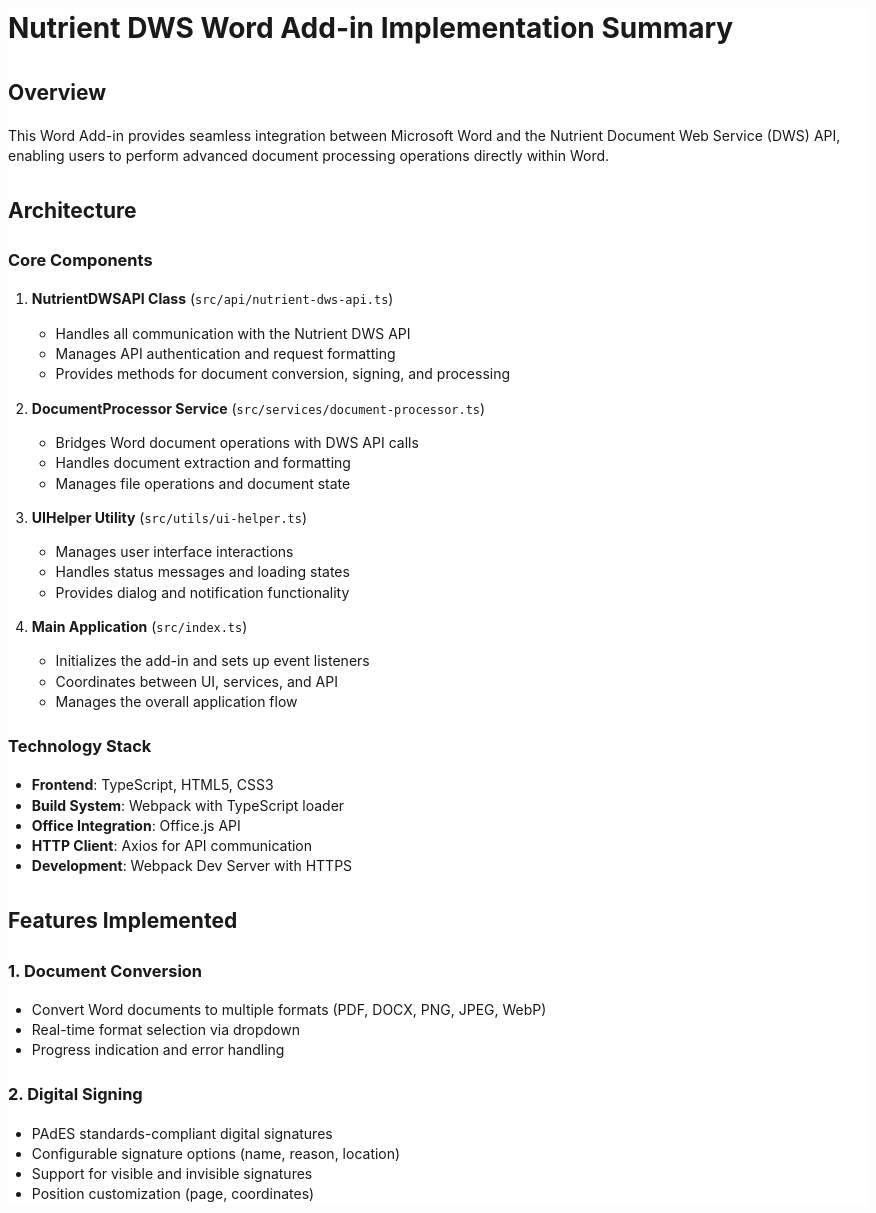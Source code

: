 # Nutrient DWS Word Add-in Implementation Summary

## Overview

This Word Add-in provides seamless integration between Microsoft Word and the Nutrient Document Web Service (DWS) API, enabling users to perform advanced document processing operations directly within Word.

## Architecture

### Core Components

1. **NutrientDWSAPI Class** (`src/api/nutrient-dws-api.ts`)
   - Handles all communication with the Nutrient DWS API
   - Manages API authentication and request formatting
   - Provides methods for document conversion, signing, and processing

2. **DocumentProcessor Service** (`src/services/document-processor.ts`)
   - Bridges Word document operations with DWS API calls
   - Handles document extraction and formatting
   - Manages file operations and document state

3. **UIHelper Utility** (`src/utils/ui-helper.ts`)
   - Manages user interface interactions
   - Handles status messages and loading states
   - Provides dialog and notification functionality

4. **Main Application** (`src/index.ts`)
   - Initializes the add-in and sets up event listeners
   - Coordinates between UI, services, and API
   - Manages the overall application flow

### Technology Stack

- **Frontend**: TypeScript, HTML5, CSS3
- **Build System**: Webpack with TypeScript loader
- **Office Integration**: Office.js API
- **HTTP Client**: Axios for API communication
- **Development**: Webpack Dev Server with HTTPS

## Features Implemented

### 1. Document Conversion
- Convert Word documents to multiple formats (PDF, DOCX, PNG, JPEG, WebP)
- Real-time format selection via dropdown
- Progress indication and error handling

### 2. Digital Signing
- PAdES standards-compliant digital signatures
- Configurable signature options (name, reason, location)
- Support for visible and invisible signatures
- Position customization (page, coordinates)
